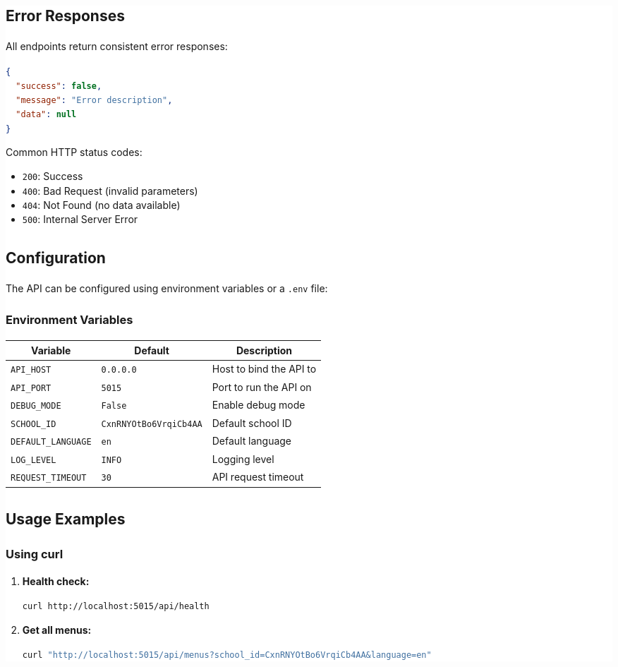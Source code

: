 ## Error Responses

All endpoints return consistent error responses:

```json
{
  "success": false,
  "message": "Error description",
  "data": null
}
```

Common HTTP status codes:
- `200`: Success
- `400`: Bad Request (invalid parameters)
- `404`: Not Found (no data available)
- `500`: Internal Server Error

## Configuration

The API can be configured using environment variables or a `.env` file:

### Environment Variables

| Variable | Default | Description |
|----------|---------|-------------|
| `API_HOST` | `0.0.0.0` | Host to bind the API to |
| `API_PORT` | `5015` | Port to run the API on |
| `DEBUG_MODE` | `False` | Enable debug mode |
| `SCHOOL_ID` | `CxnRNYOtBo6VrqiCb4AA` | Default school ID |
| `DEFAULT_LANGUAGE` | `en` | Default language |
| `LOG_LEVEL` | `INFO` | Logging level |
| `REQUEST_TIMEOUT` | `30` | API request timeout |

## Usage Examples

### Using curl

1. **Health check:**
   ```bash
   curl http://localhost:5015/api/health
   ```

2. **Get all menus:**
   ```bash
   curl "http://localhost:5015/api/menus?school_id=CxnRNYOtBo6VrqiCb4AA&language=en"
   ```

